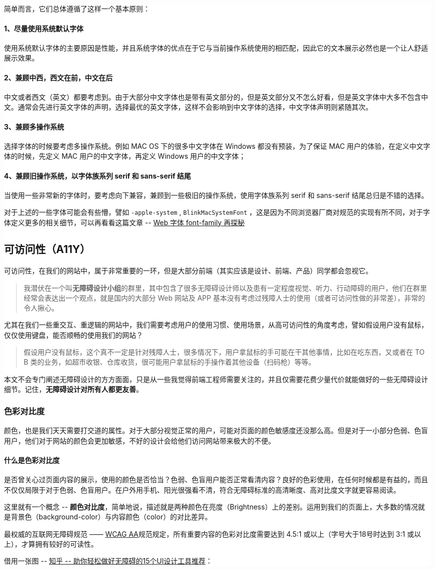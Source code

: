 简单而言，它们总体遵循了这样一个基本原则：

#### 1、尽量使用系统默认字体

使用系统默认字体的主要原因是性能，并且系统字体的优点在于它与当前操作系统使用的相匹配，因此它的文本展示必然也是一个让人舒适展示效果。

#### 2、兼顾中西，西文在前，中文在后

中文或者西文（英文）都要考虑到。由于大部分中文字体也是带有英文部分的，但是英文部分又不怎么好看，但是英文字体中大多不包含中文。通常会先进行英文字体的声明，选择最优的英文字体，这样不会影响到中文字体的选择，中文字体声明则紧随其次。

#### 3、兼顾多操作系统

选择字体的时候要考虑多操作系统。例如 MAC OS 下的很多中文字体在 Windows 都没有预装，为了保证 MAC 用户的体验，在定义中文字体的时候，先定义 MAC 用户的中文字体，再定义 Windows 用户的中文字体；

#### 4、兼顾旧操作系统，以字体族系列 serif 和 sans-serif 结尾

当使用一些非常新的字体时，要考虑向下兼容，兼顾到一些极旧的操作系统，使用字体族系列 serif 和 sans-serif 结尾总归是不错的选择。

对于上述的一些字体可能会有些懵，譬如 `-apple-system` , `BlinkMacSystemFont` ，这是因为不同浏览器厂商对规范的实现有所不同，对于字体定义更多的相关细节，可以再看看这篇文章 -- [Web 字体 font-family 再探秘](https://link.juejin.cn/?target=https%3A%2F%2Fgithub.com%2Fchokcoco%2FiCSS%2Fissues%2F69 "https://github.com/chokcoco/iCSS/issues/69")

可访问性（A11Y）
----------

可访问性，在我们的网站中，属于非常重要的一环，但是大部分前端（其实应该是设计、前端、产品）同学都会忽视它。

> 我潜伏在一个叫**无障碍设计小组**的群里，其中包含了很多无障碍设计师以及患有一定程度视觉、听力、行动障碍的用户，他们在群里经常会表达出一个观点，就是国内的大部分 Web 网站及 APP 基本没有考虑过残障人士的使用（或者可访问性做的非常差），非常的令人揪心。

尤其在我们一些重交互、重逻辑的网站中，我们需要考虑用户的使用习惯、使用场景，从高可访问性的角度考虑，譬如假设用户没有鼠标，仅仅使用键盘，能否顺畅的使用我们的网站？

> 假设用户没有鼠标，这个真不一定是针对残障人士，很多情况下，用户拿鼠标的手可能在干其他事情，比如在吃东西，又或者在 TO B 类的业务，如超市收银、仓库收货，很可能用户拿鼠标的手操作着其他设备（扫码枪）等等。

本文不会专门阐述无障碍设计的方方面面，只是从一些我觉得前端工程师需要关注的，并且仅需要花费少量代价就能做好的一些无障碍设计细节。记住，**无障碍设计对所有人都更友善**。

### 色彩对比度

颜色，也是我们天天需要打交道的属性。对于大部分视觉正常的用户，可能对页面的颜色敏感度还没那么高。但是对于一小部分色弱、色盲用户，他们对于网站的颜色会更加敏感，不好的设计会给他们访问网站带来极大的不便。

#### 什么是色彩对比度

是否曾关心过页面内容的展示，使用的颜色是否恰当？色弱、色盲用户能否正常看清内容？良好的色彩使用，在任何时候都是有益的，而且不仅仅局限于对于色弱、色盲用户。在户外用手机、阳光很强看不清，符合无障碍标准的高清晰度、高对比度文字就更容易阅读。

这里就有一个概念 -- **颜色对比度**，简单地说，描述就是两种颜色在亮度（Brightness）上的差别。运用到我们的页面上，大多数的情况就是背景色（background-color）与内容颜色（color）的对比差异。

最权威的互联网无障碍规范 —— [WCAG AA](https://link.juejin.cn/?target=https%3A%2F%2Fwww.w3.org%2FTranslations%2FWCAG21-zh%2F "https://www.w3.org/Translations/WCAG21-zh/")规范规定，所有重要内容的色彩对比度需要达到 4.5:1 或以上（字号大于18号时达到 3:1 或以上），才算拥有较好的可读性。

借用一张图 -- [知乎 -- 助你轻松做好无障碍的15个UI设计工具推荐](https://link.juejin.cn/?target=https%3A%2F%2Fzhuanlan.zhihu.com%2Fp%2F349761993 "https://zhuanlan.zhihu.com/p/349761993")：
